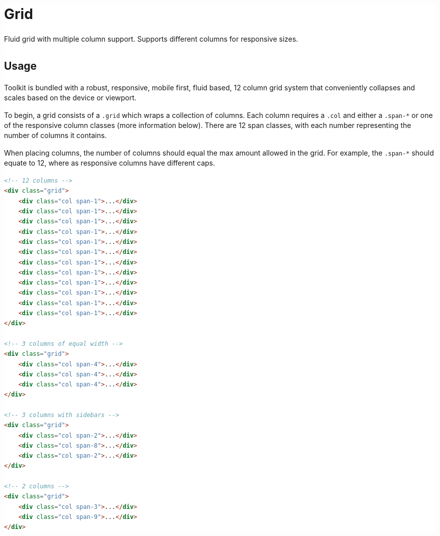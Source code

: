 # Grid #

Fluid grid with multiple column support. Supports different columns for responsive sizes.

## Usage ##

Toolkit is bundled with a robust, responsive, mobile first, fluid based, 12 column grid system that
conveniently collapses and scales based on the device or viewport.

To begin, a grid consists of a `.grid` which wraps a collection of columns.
Each column requires a `.col` and either a `.span-*` or one of the responsive column classes
(more information below). There are 12 span classes, with each number representing the number
of columns it contains.

When placing columns, the number of columns should equal the max amount allowed in the grid.
For example, the `.span-*` should equate to 12, where as responsive columns have different caps.

```html
<!-- 12 columns -->
<div class="grid">
    <div class="col span-1">...</div>
    <div class="col span-1">...</div>
    <div class="col span-1">...</div>
    <div class="col span-1">...</div>
    <div class="col span-1">...</div>
    <div class="col span-1">...</div>
    <div class="col span-1">...</div>
    <div class="col span-1">...</div>
    <div class="col span-1">...</div>
    <div class="col span-1">...</div>
    <div class="col span-1">...</div>
    <div class="col span-1">...</div>
</div>

<!-- 3 columns of equal width -->
<div class="grid">
    <div class="col span-4">...</div>
    <div class="col span-4">...</div>
    <div class="col span-4">...</div>
</div>

<!-- 3 columns with sidebars -->
<div class="grid">
    <div class="col span-2">...</div>
    <div class="col span-8">...</div>
    <div class="col span-2">...</div>
</div>

<!-- 2 columns -->
<div class="grid">
    <div class="col span-3">...</div>
    <div class="col span-9">...</div>
</div>
```
